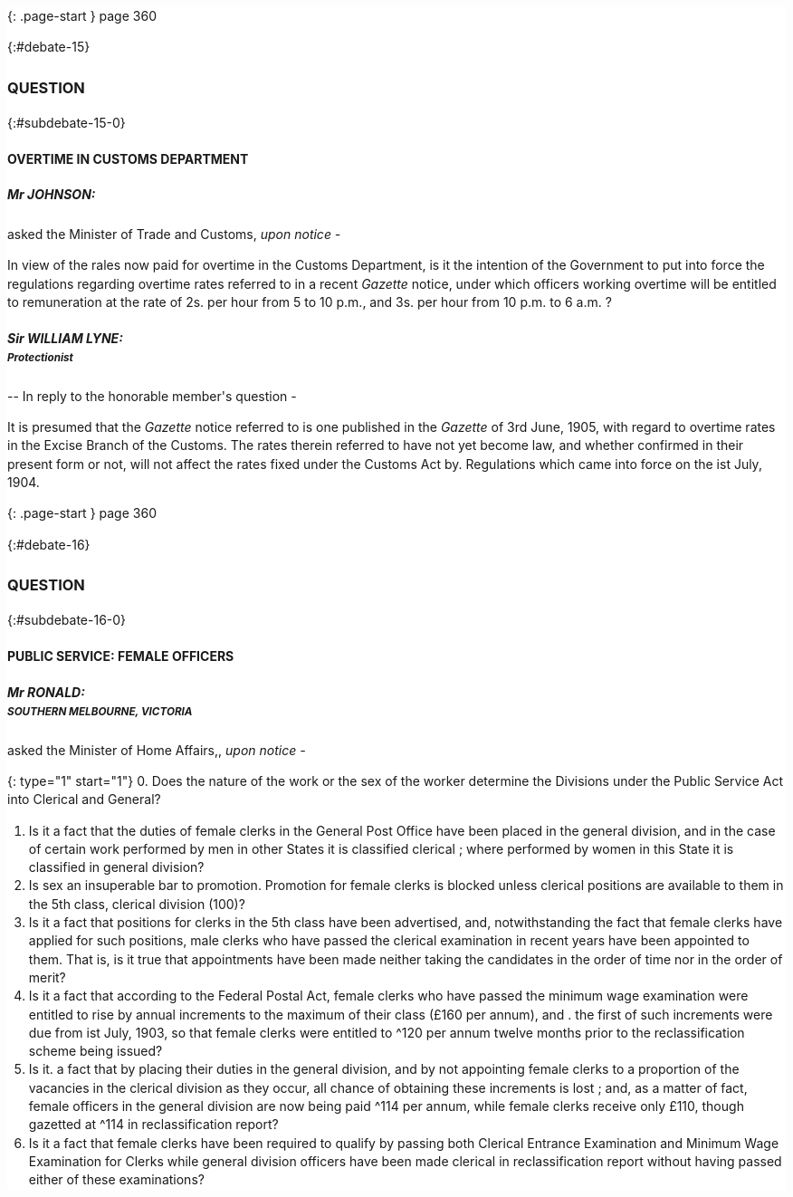 {: .page-start }
page 360

{:#debate-15}
### QUESTION

{:#subdebate-15-0}
#### OVERTIME IN CUSTOMS DEPARTMENT

##### Mr JOHNSON:

asked the Minister of Trade and Customs,  *upon notice -* 

In view of the rales now paid for overtime in the Customs Department, is it the intention of the Government to put into force the regulations regarding overtime rates referred to in a recent  *Gazette*  notice, under which officers working overtime will be entitled to remuneration at the rate of 2s. per hour from 5 to 10 p.m., and 3s. per hour from 10 p.m. to 6 a.m. ? 

##### Sir WILLIAM LYNE:<br><small class="text-muted">Protectionist</small>

-- In reply to the honorable member's question - 

It is presumed that the  *Gazette*  notice referred to is one published in the  *Gazette*  of 3rd June, 1905, with regard to overtime rates in the Excise Branch of the Customs. The rates therein referred to have not yet become law, and whether confirmed in their present form or not, will not affect the rates fixed under the Customs Act by. Regulations which came into force on the ist July, 1904. 

{: .page-start }
page 360

{:#debate-16}
### QUESTION

{:#subdebate-16-0}
#### PUBLIC SERVICE: FEMALE OFFICERS

##### Mr RONALD:<br><small class="text-muted">SOUTHERN MELBOURNE, VICTORIA</small>

asked the Minister of Home Affairs,,  *upon notice -* 

{: type="1" start="1"}
0. Does the nature of the work or the sex of the worker determine the Divisions under the Public Service Act into Clerical and General? 
1. Is it a fact that the duties of female clerks in the General Post Office have been placed in the general division, and in the case of certain work performed by men in other States it is classified clerical ; where performed by women in this State it is classified in general division? 
2. Is  sex  an insuperable bar to promotion. Promotion for female clerks is blocked unless clerical positions are available to them in the 5th class, clerical division (100)? 
3. Is it a fact that positions for clerks in the 5th class have been advertised, and, notwithstanding the fact that female clerks have applied for such positions, male clerks who have passed the clerical examination in recent years have been appointed to them. That is, is it true that appointments have been made neither taking the candidates in the order of time nor in the order of merit? 
4. Is it a fact that according to the Federal Postal Act, female clerks who have passed the minimum wage examination were entitled to rise by annual increments to the maximum of their class (£160 per annum), and . the first of such increments were due from ist July, 1903, so that female clerks were entitled to ^120 per annum twelve months prior to the reclassification scheme being issued? 
5. Is it. a fact that by placing their duties in the general division, and by not appointing female clerks to a proportion of the vacancies in the clerical division as they occur, all chance of obtaining these increments is lost ; and, as a matter of fact, female officers in the general division are now being paid ^114 per annum, while female clerks receive only £110, though gazetted  at  ^114 in reclassification report? 
6. Is it a fact that female clerks have been required to qualify by passing both Clerical Entrance Examination and Minimum Wage Examination for Clerks while general division officers have been made clerical in reclassification report without having passed either of these examinations? 
